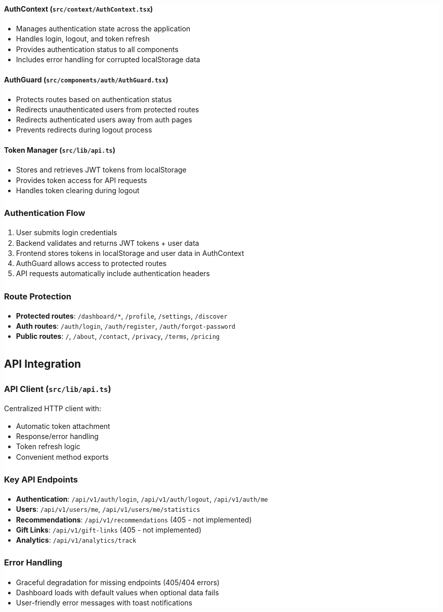 #### AuthContext (`src/context/AuthContext.tsx`)
- Manages authentication state across the application
- Handles login, logout, and token refresh
- Provides authentication status to all components
- Includes error handling for corrupted localStorage data

#### AuthGuard (`src/components/auth/AuthGuard.tsx`)  
- Protects routes based on authentication status
- Redirects unauthenticated users from protected routes
- Redirects authenticated users away from auth pages
- Prevents redirects during logout process

#### Token Manager (`src/lib/api.ts`)
- Stores and retrieves JWT tokens from localStorage
- Provides token access for API requests
- Handles token clearing during logout

### Authentication Flow
1. User submits login credentials
2. Backend validates and returns JWT tokens + user data
3. Frontend stores tokens in localStorage and user data in AuthContext
4. AuthGuard allows access to protected routes
5. API requests automatically include authentication headers

### Route Protection
- **Protected routes**: `/dashboard/*`, `/profile`, `/settings`, `/discover`
- **Auth routes**: `/auth/login`, `/auth/register`, `/auth/forgot-password`
- **Public routes**: `/`, `/about`, `/contact`, `/privacy`, `/terms`, `/pricing`

## API Integration

### API Client (`src/lib/api.ts`)
Centralized HTTP client with:
- Automatic token attachment
- Response/error handling
- Token refresh logic
- Convenient method exports

### Key API Endpoints
- **Authentication**: `/api/v1/auth/login`, `/api/v1/auth/logout`, `/api/v1/auth/me`
- **Users**: `/api/v1/users/me`, `/api/v1/users/me/statistics`
- **Recommendations**: `/api/v1/recommendations` (405 - not implemented)
- **Gift Links**: `/api/v1/gift-links` (405 - not implemented)
- **Analytics**: `/api/v1/analytics/track`

### Error Handling
- Graceful degradation for missing endpoints (405/404 errors)
- Dashboard loads with default values when optional data fails
- User-friendly error messages with toast notifications
